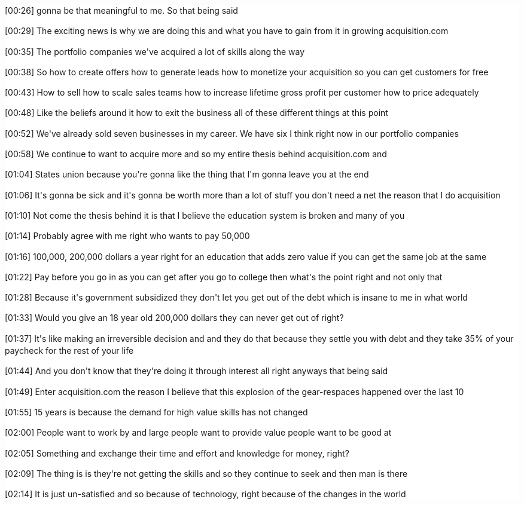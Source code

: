[00:26] gonna be that meaningful to me. So that being said

[00:29] The exciting news is why we are doing this and what you have to gain from it in growing acquisition.com

[00:35] The portfolio companies we've acquired a lot of skills along the way

[00:38] So how to create offers how to generate leads how to monetize your acquisition so you can get customers for free

[00:43] How to sell how to scale sales teams how to increase lifetime gross profit per customer how to price adequately

[00:48] Like the beliefs around it how to exit the business all of these different things at this point

[00:52] We've already sold seven businesses in my career. We have six I think right now in our portfolio companies

[00:58] We continue to want to acquire more and so my entire thesis behind acquisition.com and

[01:04] States union because you're gonna like the thing that I'm gonna leave you at the end

[01:06] It's gonna be sick and it's gonna be worth more than a lot of stuff you don't need a net the reason that I do acquisition

[01:10] Not come the thesis behind it is that I believe the education system is broken and many of you

[01:14] Probably agree with me right who wants to pay 50,000

[01:16] 100,000, 200,000 dollars a year right for an education that adds zero value if you can get the same job at the same

[01:22] Pay before you go in as you can get after you go to college then what's the point right and not only that

[01:28] Because it's government subsidized they don't let you get out of the debt which is insane to me in what world

[01:33] Would you give an 18 year old 200,000 dollars they can never get out of right?

[01:37] It's like making an irreversible decision and and they do that because they settle you with debt and they take 35% of your paycheck for the rest of your life

[01:44] And you don't know that they're doing it through interest all right anyways that being said

[01:49] Enter acquisition.com the reason I believe that this explosion of the gear-respaces happened over the last 10

[01:55] 15 years is because the demand for high value skills has not changed

[02:00] People want to work by and large people want to provide value people want to be good at

[02:05] Something and exchange their time and effort and knowledge for money, right?

[02:09] The thing is is they're not getting the skills and so they continue to seek and then man is there

[02:14] It is just un-satisfied and so because of technology, right because of the changes in the world

